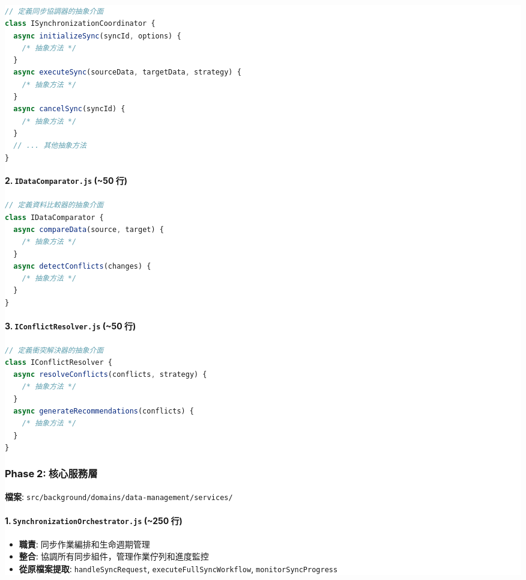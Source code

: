 ```javascript
// 定義同步協調器的抽象介面
class ISynchronizationCoordinator {
  async initializeSync(syncId, options) {
    /* 抽象方法 */
  }
  async executeSync(sourceData, targetData, strategy) {
    /* 抽象方法 */
  }
  async cancelSync(syncId) {
    /* 抽象方法 */
  }
  // ... 其他抽象方法
}
```

#### 2. `IDataComparator.js` (~50 行)

```javascript
// 定義資料比較器的抽象介面
class IDataComparator {
  async compareData(source, target) {
    /* 抽象方法 */
  }
  async detectConflicts(changes) {
    /* 抽象方法 */
  }
}
```

#### 3. `IConflictResolver.js` (~50 行)

```javascript
// 定義衝突解決器的抽象介面
class IConflictResolver {
  async resolveConflicts(conflicts, strategy) {
    /* 抽象方法 */
  }
  async generateRecommendations(conflicts) {
    /* 抽象方法 */
  }
}
```

### Phase 2: 核心服務層

**檔案**: `src/background/domains/data-management/services/`

#### 1. `SynchronizationOrchestrator.js` (~250 行)

- **職責**: 同步作業編排和生命週期管理
- **整合**: 協調所有同步組件，管理作業佇列和進度監控
- **從原檔案提取**: `handleSyncRequest`, `executeFullSyncWorkflow`, `monitorSyncProgress`
